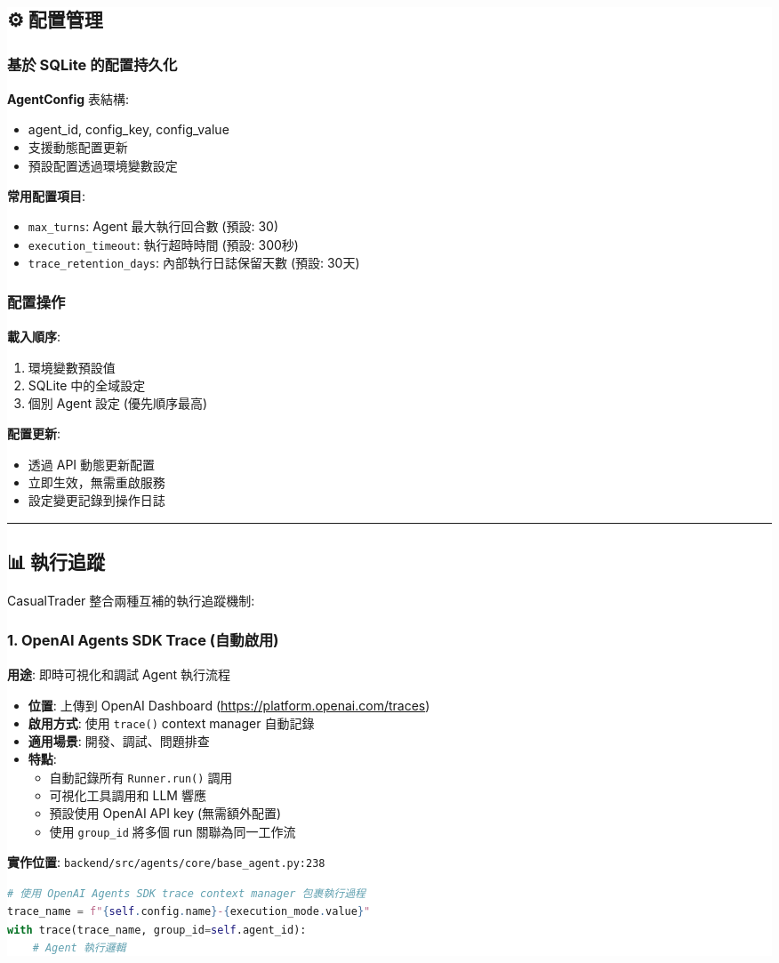 
## ⚙️ 配置管理

### 基於 SQLite 的配置持久化

**AgentConfig** 表結構:

- agent_id, config_key, config_value
- 支援動態配置更新
- 預設配置透過環境變數設定

**常用配置項目**:

- `max_turns`: Agent 最大執行回合數 (預設: 30)
- `execution_timeout`: 執行超時時間 (預設: 300秒)
- `trace_retention_days`: 內部執行日誌保留天數 (預設: 30天)

### 配置操作

**載入順序**:

1. 環境變數預設值
2. SQLite 中的全域設定
3. 個別 Agent 設定 (優先順序最高)

**配置更新**:

- 透過 API 動態更新配置
- 立即生效，無需重啟服務
- 設定變更記錄到操作日誌

---

## 📊 執行追蹤

CasualTrader 整合兩種互補的執行追蹤機制:

### 1. OpenAI Agents SDK Trace (自動啟用)

**用途**: 即時可視化和調試 Agent 執行流程

- **位置**: 上傳到 OpenAI Dashboard (<https://platform.openai.com/traces>)
- **啟用方式**: 使用 `trace()` context manager 自動記錄
- **適用場景**: 開發、調試、問題排查
- **特點**:
  - 自動記錄所有 `Runner.run()` 調用
  - 可視化工具調用和 LLM 響應
  - 預設使用 OpenAI API key (無需額外配置)
  - 使用 `group_id` 將多個 run 關聯為同一工作流

**實作位置**: `backend/src/agents/core/base_agent.py:238`

```python
# 使用 OpenAI Agents SDK trace context manager 包裹執行過程
trace_name = f"{self.config.name}-{execution_mode.value}"
with trace(trace_name, group_id=self.agent_id):
    # Agent 執行邏輯
```

